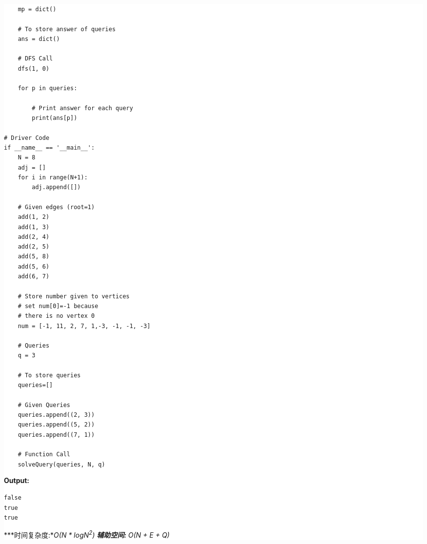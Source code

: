 ```
    mp = dict()

    # To store answer of queries
    ans = dict()

    # DFS Call
    dfs(1, 0)

    for p in queries:

        # Print answer for each query
        print(ans[p])

# Driver Code
if __name__ == '__main__':
    N = 8
    adj = []
    for i in range(N+1):
        adj.append([])

    # Given edges (root=1)
    add(1, 2)
    add(1, 3)
    add(2, 4)
    add(2, 5)
    add(5, 8)
    add(5, 6)
    add(6, 7)

    # Store number given to vertices
    # set num[0]=-1 because
    # there is no vertex 0
    num = [-1, 11, 2, 7, 1,-3, -1, -1, -3]

    # Queries
    q = 3

    # To store queries
    queries=[]

    # Given Queries
    queries.append((2, 3))
    queries.append((5, 2))
    queries.append((7, 1))

    # Function Call
    solveQuery(queries, N, q)
```

**Output:** 

```
false
true
true
```

***时间复杂度:**O(N * logN<sup>2</sup>)*
***辅助空间:** O(N + E + Q)*